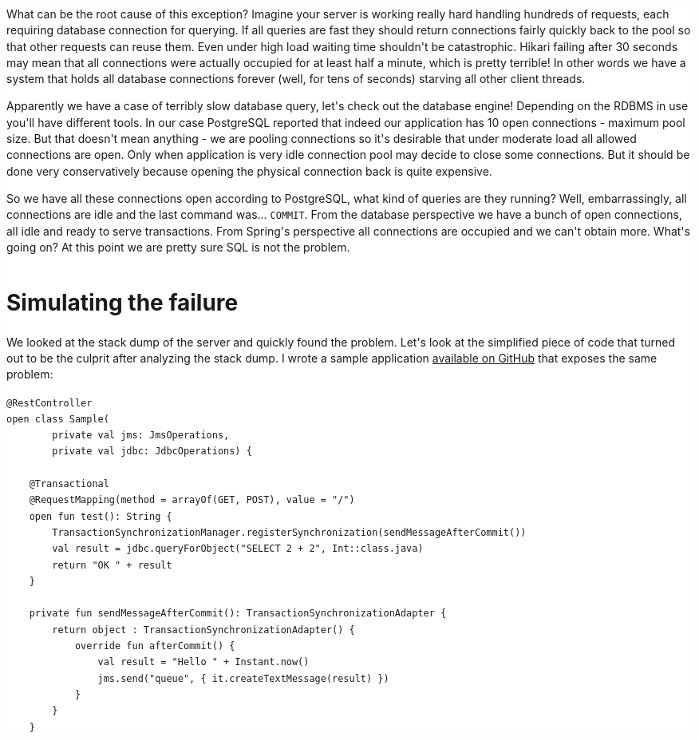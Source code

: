 What can be the root cause of this exception?
Imagine your server is working really hard handling hundreds of requests, each requiring database connection for querying.
If all queries are fast they should return connections fairly quickly back to the pool so that other requests can reuse them.
Even under high load waiting time shouldn't be catastrophic.
Hikari failing after 30 seconds may mean that all connections were actually occupied for at least half a minute, which is pretty terrible!
In other words we have a system that holds all database connections forever (well, for tens of seconds) starving all other client threads.

Apparently we have a case of terribly slow database query, let's check out the database engine!
Depending on the RDBMS in use you'll have different tools.
In our case PostgreSQL reported that indeed our application has 10 open connections - maximum pool size.
But that doesn't mean anything - we are pooling connections so it's desirable that under moderate load all allowed connections are open.
Only when application is very idle connection pool may decide to close some connections.
But it should be done very conservatively because opening the physical connection back is quite expensive.

So we have all these connections open according to PostgreSQL, what kind of queries are they running?
Well, embarrassingly, all connections are idle and the last command was... `COMMIT`.
From the database perspective we have a bunch of open connections, all idle and ready to serve transactions.
From Spring's perspective all connections are occupied and we can't obtain more.
What's going on?
At this point we are pretty sure SQL is not the problem.

# Simulating the failure

We looked at the stack dump of the server and quickly found the problem.
Let's look at the simplified piece of code that turned out to be the culprit after analyzing the stack dump.
I wrote a sample application [available on GitHub](https://github.com/nurkiewicz/spring-oncommit) that exposes the same problem:

	@RestController
	open class Sample(
			private val jms: JmsOperations,
			private val jdbc: JdbcOperations) {

		@Transactional
		@RequestMapping(method = arrayOf(GET, POST), value = "/")
		open fun test(): String {
			TransactionSynchronizationManager.registerSynchronization(sendMessageAfterCommit())
			val result = jdbc.queryForObject("SELECT 2 + 2", Int::class.java)
			return "OK " + result
		}

		private fun sendMessageAfterCommit(): TransactionSynchronizationAdapter {
			return object : TransactionSynchronizationAdapter() {
				override fun afterCommit() {
					val result = "Hello " + Instant.now()
					jms.send("queue", { it.createTextMessage(result) })
				}
			}
		}
